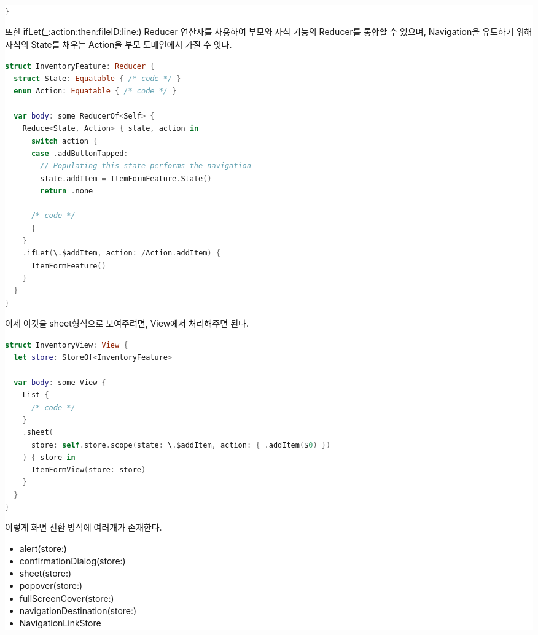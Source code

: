 ```swift
}
```

또한 ifLet(_:action:then:fileID:line:) Reducer 연산자를 사용하여 부모와 자식 기능의 Reducer를 통합할 수 있으며, Navigation을 유도하기 위해 자식의 State를 채우는 Action을 부모 도메인에서 가질 수 잇다.

```swift
struct InventoryFeature: Reducer {
  struct State: Equatable { /* code */ }
  enum Action: Equatable { /* code */ }
  
  var body: some ReducerOf<Self> {
    Reduce<State, Action> { state, action in 
      switch action {
      case .addButtonTapped:
        // Populating this state performs the navigation
        state.addItem = ItemFormFeature.State()
        return .none

      /* code */
      }
    }
    .ifLet(\.$addItem, action: /Action.addItem) {
      ItemFormFeature()
    }
  }
}
```

이제 이것을 sheet형식으로 보여주려면, View에서 처리해주면 된다.

```swift
struct InventoryView: View {
  let store: StoreOf<InventoryFeature>

  var body: some View {
    List {
      /* code */
    }
    .sheet(
      store: self.store.scope(state: \.$addItem, action: { .addItem($0) })
    ) { store in
      ItemFormView(store: store)
    }
  }
}
```

이렇게 화면 전환 방식에 여러개가 존재한다.

- alert(store:)
- confirmationDialog(store:)
- sheet(store:)
- popover(store:)
- fullScreenCover(store:)
- navigationDestination(store:)
- NavigationLinkStore
